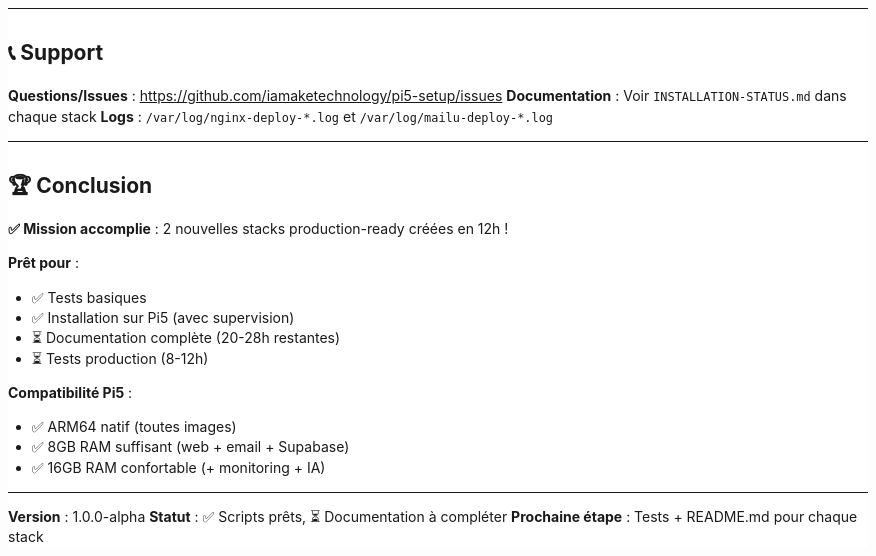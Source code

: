 
---

## 📞 Support

**Questions/Issues** : https://github.com/iamaketechnology/pi5-setup/issues
**Documentation** : Voir `INSTALLATION-STATUS.md` dans chaque stack
**Logs** : `/var/log/nginx-deploy-*.log` et `/var/log/mailu-deploy-*.log`

---

## 🏆 Conclusion

**✅ Mission accomplie** : 2 nouvelles stacks production-ready créées en 12h !

**Prêt pour** :
- ✅ Tests basiques
- ✅ Installation sur Pi5 (avec supervision)
- ⏳ Documentation complète (20-28h restantes)
- ⏳ Tests production (8-12h)

**Compatibilité Pi5** :
- ✅ ARM64 natif (toutes images)
- ✅ 8GB RAM suffisant (web + email + Supabase)
- ✅ 16GB RAM confortable (+ monitoring + IA)

---

**Version** : 1.0.0-alpha
**Statut** : ✅ Scripts prêts, ⏳ Documentation à compléter
**Prochaine étape** : Tests + README.md pour chaque stack

